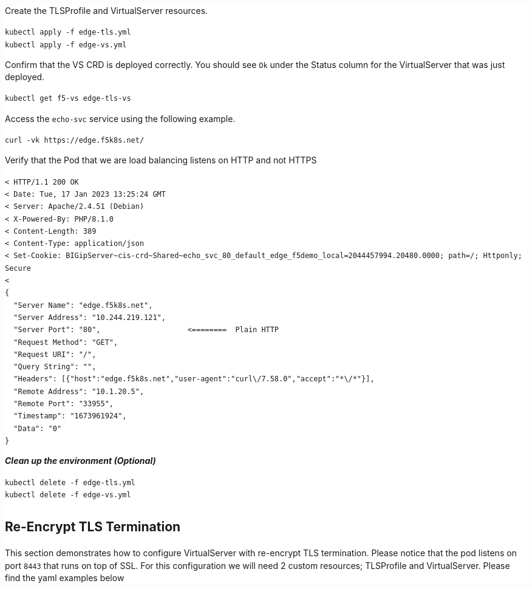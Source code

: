 Create the TLSProfile and VirtualServer resources.
```
kubectl apply -f edge-tls.yml
kubectl apply -f edge-vs.yml
```

Confirm that the VS CRD is deployed correctly. You should see `Ok` under the Status column for the VirtualServer that was just deployed.
```
kubectl get f5-vs edge-tls-vs
```

Access the `echo-svc` service using the following example. 
```
curl -vk https://edge.f5k8s.net/
```

Verify that the Pod that we are load balancing listens on HTTP and not HTTPS
```
< HTTP/1.1 200 OK
< Date: Tue, 17 Jan 2023 13:25:24 GMT
< Server: Apache/2.4.51 (Debian)
< X-Powered-By: PHP/8.1.0
< Content-Length: 389
< Content-Type: application/json
< Set-Cookie: BIGipServer~cis-crd~Shared~echo_svc_80_default_edge_f5demo_local=2044457994.20480.0000; path=/; Httponly; Secure
< 
{
  "Server Name": "edge.f5k8s.net",
  "Server Address": "10.244.219.121",
  "Server Port": "80",                    <========  Plain HTTP 
  "Request Method": "GET",
  "Request URI": "/",
  "Query String": "",
  "Headers": [{"host":"edge.f5k8s.net","user-agent":"curl\/7.58.0","accept":"*\/*"}],
  "Remote Address": "10.1.20.5",
  "Remote Port": "33955",
  "Timestamp": "1673961924",
  "Data": "0"
}

```

***Clean up the environment (Optional)***
```
kubectl delete -f edge-tls.yml
kubectl delete -f edge-vs.yml
```

## Re-Encrypt TLS Termination
This section demonstrates how to configure VirtualServer with re-encrypt TLS termination. Please notice that the pod listens on port `8443` that runs on top of SSL.
For this configuration we will need 2 custom resources; TLSProfile and VirtualServer. Please find the yaml examples below
